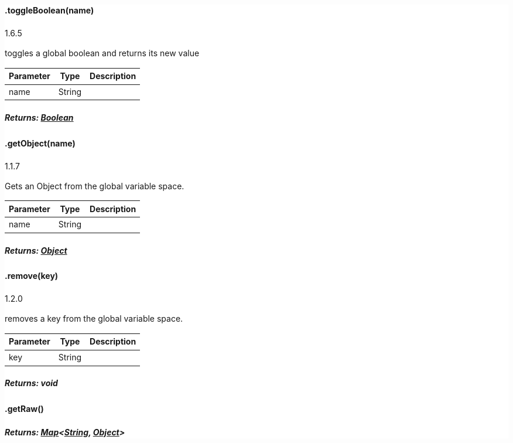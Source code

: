 

#### .toggleBoolean(name)

1.6.5

toggles a global boolean and returns its new value

| Parameter | Type | Description |
|---|---|---|
| name | String |  |

##### Returns: [Boolean](https://docs.oracle.com/javase/8/docs/api/index.html?java/lang/Boolean.html)



#### .getObject(name)

1.1.7

Gets an Object from the global variable space.

| Parameter | Type | Description |
|---|---|---|
| name | String |  |

##### Returns: [Object](https://docs.oracle.com/javase/8/docs/api/index.html?java/lang/Object.html)



#### .remove(key)

1.2.0

removes a key from the global variable space.

| Parameter | Type | Description |
|---|---|---|
| key | String |  |

##### Returns: void



#### .getRaw()


##### Returns: [Map](https://docs.oracle.com/javase/8/docs/api/index.html?java/util/Map.html)<[String](https://docs.oracle.com/javase/8/docs/api/index.html?java/lang/String.html), [Object](https://docs.oracle.com/javase/8/docs/api/index.html?java/lang/Object.html)>




